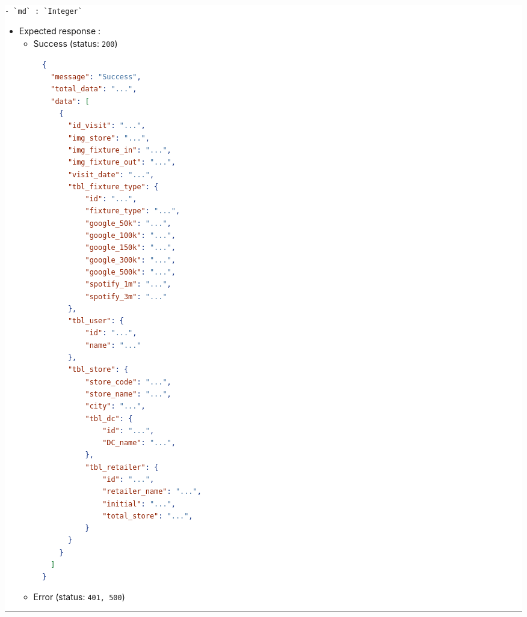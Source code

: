     - `md` : `Integer`
  - Expected response :
    - Success (status: `200`)
      ```json
        {
          "message": "Success",
          "total_data": "...",
          "data": [
            {
              "id_visit": "...",
              "img_store": "...",
              "img_fixture_in": "...",
              "img_fixture_out": "...",
              "visit_date": "...",
              "tbl_fixture_type": {
                  "id": "...",
                  "fixture_type": "...",
                  "google_50k": "...",
                  "google_100k": "...",
                  "google_150k": "...",
                  "google_300k": "...",
                  "google_500k": "...",
                  "spotify_1m": "...",
                  "spotify_3m": "..."
              },
              "tbl_user": {
                  "id": "...",
                  "name": "..."
              },
              "tbl_store": {
                  "store_code": "...",
                  "store_name": "...",
                  "city": "...",
                  "tbl_dc": {
                      "id": "...",
                      "DC_name": "...",
                  },
                  "tbl_retailer": {
                      "id": "...",
                      "retailer_name": "...",
                      "initial": "...",
                      "total_store": "...",
                  }
              }
            }
          ]
        }
      ```
    - Error (status: `401, 500`)
  
---
